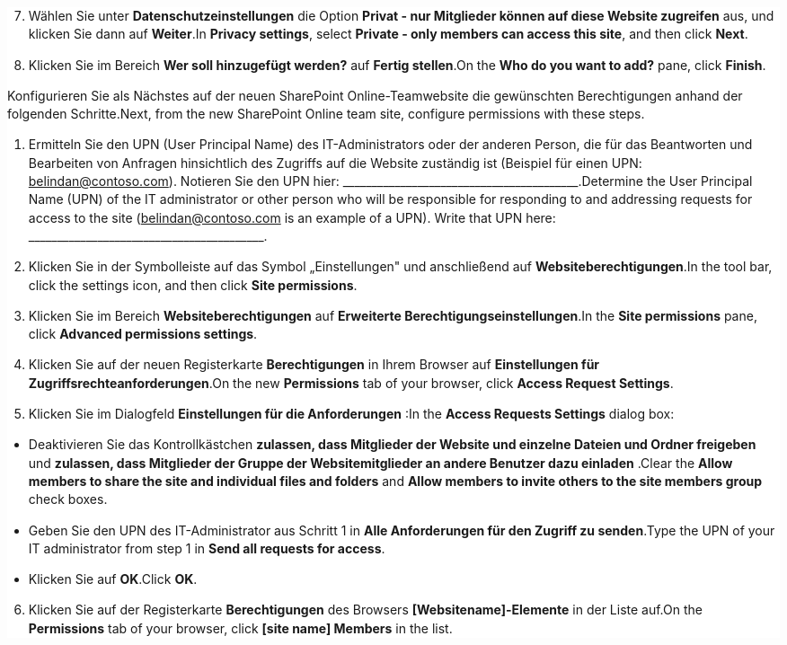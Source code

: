 7. <span data-ttu-id="6c2e1-177">Wählen Sie unter **Datenschutzeinstellungen** die Option **Privat - nur Mitglieder können auf diese Website zugreifen** aus, und klicken Sie dann auf **Weiter**.</span><span class="sxs-lookup"><span data-stu-id="6c2e1-177">In **Privacy settings**, select **Private - only members can access this site**, and then click **Next**.</span></span>
    
8. <span data-ttu-id="6c2e1-178">Klicken Sie im Bereich **Wer soll hinzugefügt werden?** auf **Fertig stellen**.</span><span class="sxs-lookup"><span data-stu-id="6c2e1-178">On the **Who do you want to add?** pane, click **Finish**.</span></span>
    
<span data-ttu-id="6c2e1-179">Konfigurieren Sie als Nächstes auf der neuen SharePoint Online-Teamwebsite die gewünschten Berechtigungen anhand der folgenden Schritte.</span><span class="sxs-lookup"><span data-stu-id="6c2e1-179">Next, from the new SharePoint Online team site, configure permissions with these steps.</span></span>
  
1. <span data-ttu-id="6c2e1-p107">Ermitteln Sie den UPN (User Principal Name) des IT-Administrators oder der anderen Person, die für das Beantworten und Bearbeiten von Anfragen hinsichtlich des Zugriffs auf die Website zuständig ist (Beispiel für einen UPN: belindan@contoso.com). Notieren Sie den UPN hier: _________________________________________.</span><span class="sxs-lookup"><span data-stu-id="6c2e1-p107">Determine the User Principal Name (UPN) of the IT administrator or other person who will be responsible for responding to and addressing requests for access to the site (belindan@contoso.com is an example of a UPN). Write that UPN here: _________________________________________.</span></span>
    
2. <span data-ttu-id="6c2e1-182">Klicken Sie in der Symbolleiste auf das Symbol „Einstellungen" und anschließend auf **Websiteberechtigungen**.</span><span class="sxs-lookup"><span data-stu-id="6c2e1-182">In the tool bar, click the settings icon, and then click **Site permissions**.</span></span>
    
3. <span data-ttu-id="6c2e1-183">Klicken Sie im Bereich **Websiteberechtigungen** auf **Erweiterte Berechtigungseinstellungen**.</span><span class="sxs-lookup"><span data-stu-id="6c2e1-183">In the **Site permissions** pane, click **Advanced permissions settings**.</span></span>
    
4. <span data-ttu-id="6c2e1-184">Klicken Sie auf der neuen Registerkarte **Berechtigungen** in Ihrem Browser auf **Einstellungen für Zugriffsrechteanforderungen**.</span><span class="sxs-lookup"><span data-stu-id="6c2e1-184">On the new **Permissions** tab of your browser, click **Access Request Settings**.</span></span>
    
5. <span data-ttu-id="6c2e1-185">Klicken Sie im Dialogfeld **Einstellungen für die Anforderungen** :</span><span class="sxs-lookup"><span data-stu-id="6c2e1-185">In the **Access Requests Settings** dialog box:</span></span>
    
  - <span data-ttu-id="6c2e1-186">Deaktivieren Sie das Kontrollkästchen **zulassen, dass Mitglieder der Website und einzelne Dateien und Ordner freigeben** und **zulassen, dass Mitglieder der Gruppe der Websitemitglieder an andere Benutzer dazu einladen** .</span><span class="sxs-lookup"><span data-stu-id="6c2e1-186">Clear the **Allow members to share the site and individual files and folders** and **Allow members to invite others to the site members group** check boxes.</span></span>
    
  - <span data-ttu-id="6c2e1-187">Geben Sie den UPN des IT-Administrator aus Schritt 1 in **Alle Anforderungen für den Zugriff zu senden**.</span><span class="sxs-lookup"><span data-stu-id="6c2e1-187">Type the UPN of your IT administrator from step 1 in **Send all requests for access**.</span></span>
    
  - <span data-ttu-id="6c2e1-188">Klicken Sie auf **OK**.</span><span class="sxs-lookup"><span data-stu-id="6c2e1-188">Click **OK**.</span></span>
    
6. <span data-ttu-id="6c2e1-189">Klicken Sie auf der Registerkarte **Berechtigungen** des Browsers **[Websitename]-Elemente** in der Liste auf.</span><span class="sxs-lookup"><span data-stu-id="6c2e1-189">On the **Permissions** tab of your browser, click **[site name] Members** in the list.</span></span>
    